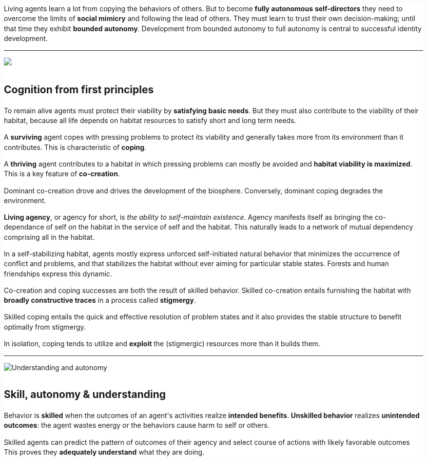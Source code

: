 Living agents learn a lot from copying the behaviors of others. But to become **fully autonomous** **self-directors** they need to overcome the limits of **social mimicry** and following the lead of others. They must learn to trust their own decision-making; until that time they exhibit **bounded autonomy**. Development from bounded autonomy to full autonomy is central to successful identity development. 

**************


![](/images/cc-agent-habitat-relation.png)

## Cognition from first principles

To remain alive agents must protect their viability by **satisfying basic needs**. But they must also contribute to the viability of their habitat, because all life depends on habitat resources to satisfy short and long term needs. 

A **surviving** agent copes with pressing problems to protect its viability and generally takes more from its environment than it contributes. This is characteristic of **coping**. 

A **thriving** agent contributes to a habitat in which pressing problems can mostly be avoided and **habitat viability is maximized**. This is a key feature of **co-creation**. 

Dominant co-creation drove and drives the development of the biosphere. Conversely, dominant coping degrades the environment. 

**Living agency**, or agency for short, is *the ability to self-maintain existence*. Agency manifests itself as bringing the co-dependance of self on the habitat in the service of self and the habitat. This naturally leads to a network of mutual dependency comprising all in the habitat. 

In a self-stabilizing habitat, agents mostly express unforced self-initiated natural behavior that minimizes the occurrence of conflict and problems, and that stabilizes the habitat without ever aiming for particular stable states. Forests and human friendships express this dynamic. 

Co-creation and coping successes are both the result of skilled behavior. Skilled co-creation entails furnishing the habitat with  **broadly constructive traces** in a process called **stigmergy**. 

Skilled coping entails the quick and effective resolution of problem states and it also provides the stable structure to benefit optimally from stigmergy. 

In isolation, coping tends to utilize and **exploit** the (stigmergic) resources more than it builds them.

******

![Understanding and autonomy](/images/cc-skill-understanding-autonomy.png)

## Skill, autonomy & understanding

Behavior is **skilled** when the outcomes of an agent's activities realize **intended benefits**. **Unskilled behavior** realizes **unintended outcomes**: the agent wastes energy or the behaviors cause harm to self or others. 

Skilled agents can predict the pattern of outcomes of their agency and select course of actions with likely favorable outcomes This proves they **adequately understand** what they are doing. 
